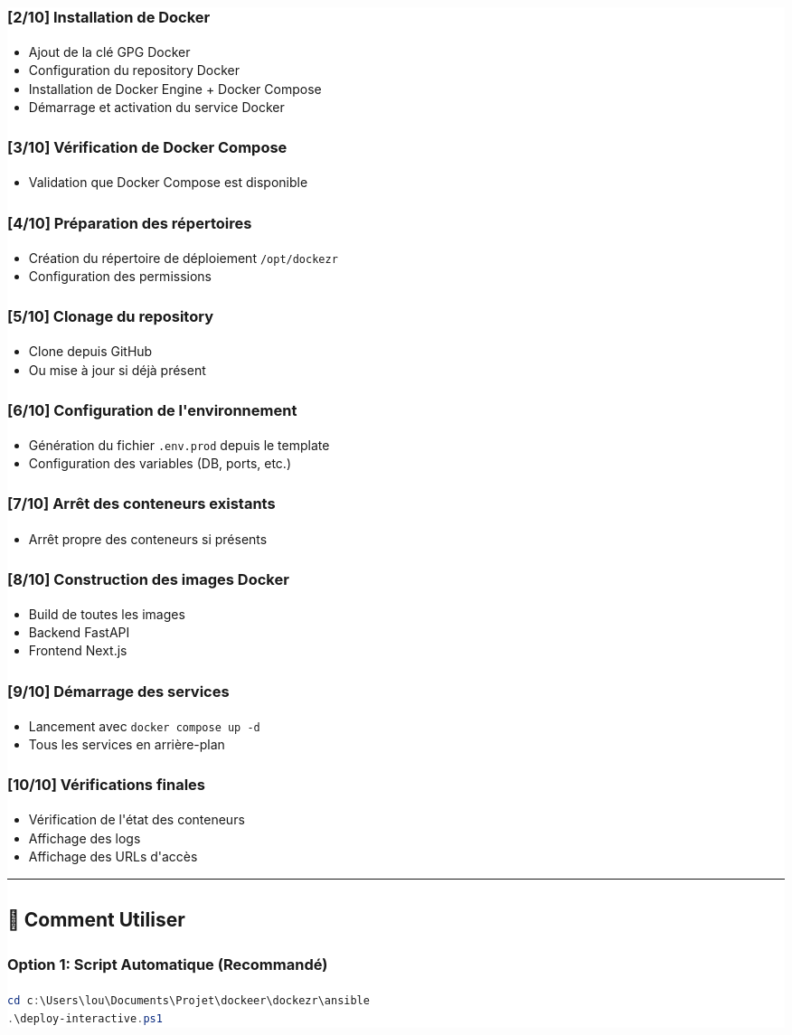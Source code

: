 ### [2/10] Installation de Docker
- Ajout de la clé GPG Docker
- Configuration du repository Docker
- Installation de Docker Engine + Docker Compose
- Démarrage et activation du service Docker

### [3/10] Vérification de Docker Compose
- Validation que Docker Compose est disponible

### [4/10] Préparation des répertoires
- Création du répertoire de déploiement `/opt/dockezr`
- Configuration des permissions

### [5/10] Clonage du repository
- Clone depuis GitHub
- Ou mise à jour si déjà présent

### [6/10] Configuration de l'environnement
- Génération du fichier `.env.prod` depuis le template
- Configuration des variables (DB, ports, etc.)

### [7/10] Arrêt des conteneurs existants
- Arrêt propre des conteneurs si présents

### [8/10] Construction des images Docker
- Build de toutes les images
- Backend FastAPI
- Frontend Next.js

### [9/10] Démarrage des services
- Lancement avec `docker compose up -d`
- Tous les services en arrière-plan

### [10/10] Vérifications finales
- Vérification de l'état des conteneurs
- Affichage des logs
- Affichage des URLs d'accès

---

## 🚀 Comment Utiliser

### Option 1: Script Automatique (Recommandé)

```powershell
cd c:\Users\lou\Documents\Projet\dockeer\dockezr\ansible
.\deploy-interactive.ps1
```
